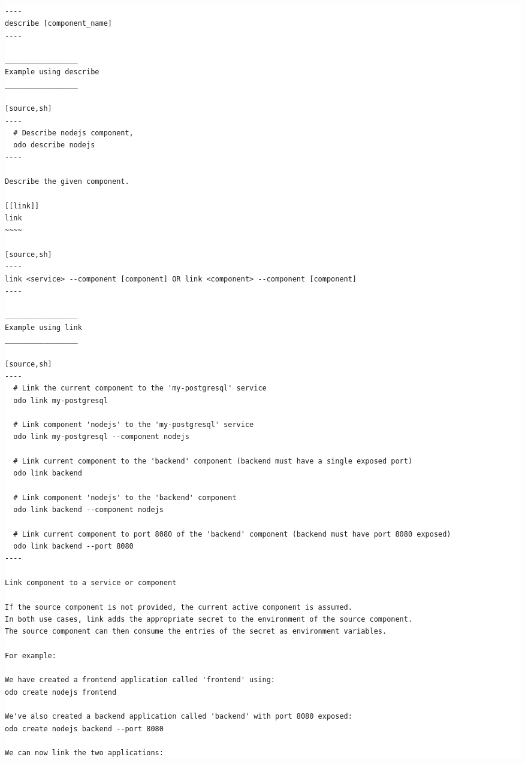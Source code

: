 ~~~~~~~~~
----
describe [component_name]
----

_________________
Example using describe
_________________

[source,sh]
----
  # Describe nodejs component,
  odo describe nodejs
----

Describe the given component.

[[link]]
link
~~~~

[source,sh]
----
link <service> --component [component] OR link <component> --component [component]
----

_________________
Example using link
_________________

[source,sh]
----
  # Link the current component to the 'my-postgresql' service
  odo link my-postgresql
  
  # Link component 'nodejs' to the 'my-postgresql' service
  odo link my-postgresql --component nodejs
  
  # Link current component to the 'backend' component (backend must have a single exposed port)
  odo link backend
  
  # Link component 'nodejs' to the 'backend' component
  odo link backend --component nodejs
  
  # Link current component to port 8080 of the 'backend' component (backend must have port 8080 exposed)
  odo link backend --port 8080
----

Link component to a service or component

If the source component is not provided, the current active component is assumed.
In both use cases, link adds the appropriate secret to the environment of the source component. 
The source component can then consume the entries of the secret as environment variables.

For example:

We have created a frontend application called 'frontend' using:
odo create nodejs frontend

We've also created a backend application called 'backend' with port 8080 exposed:
odo create nodejs backend --port 8080

We can now link the two applications:
~~~~~~~~~
